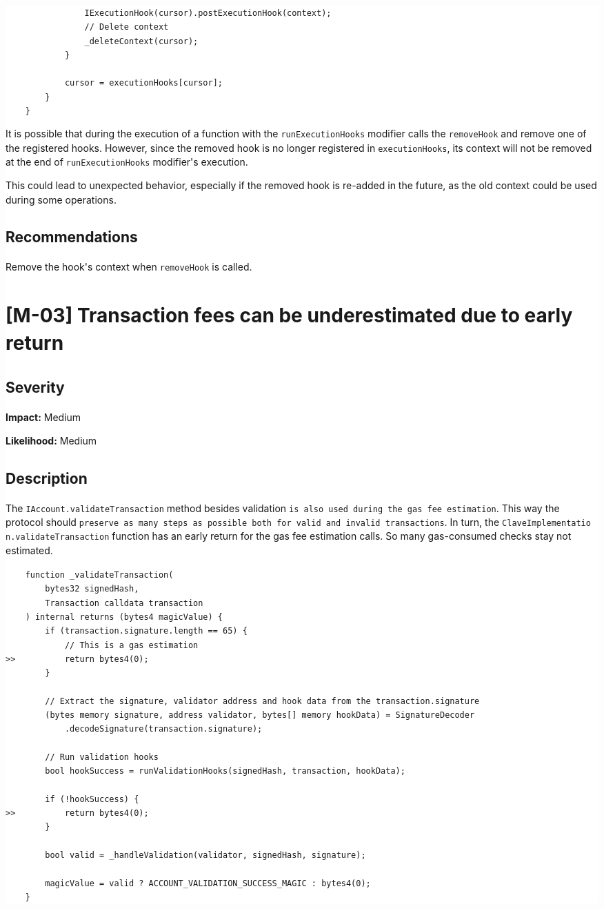 ```solidity
                IExecutionHook(cursor).postExecutionHook(context);
                // Delete context
                _deleteContext(cursor);
            }

            cursor = executionHooks[cursor];
        }
    }
```

It is possible that during the execution of a function with the `runExecutionHooks` modifier calls the `removeHook` and remove one of the registered hooks. However, since the removed hook is no longer registered in `executionHooks`, its context will not be removed at the end of `runExecutionHooks` modifier's execution.

This could lead to unexpected behavior, especially if the removed hook is re-added in the future, as the old context could be used during some operations.

## Recommendations

Remove the hook's context when `removeHook` is called.

# [M-03] Transaction fees can be underestimated due to early return

## Severity

**Impact:** Medium

**Likelihood:** Medium

## Description

The `IAccount.validateTransaction` method besides validation `is also used during the gas fee estimation`. This way the protocol should `preserve as many steps as possible both for valid and invalid transactions`. In turn, the `ClaveImplementation.validateTransaction` function has an early return for the gas fee estimation calls. So many gas-consumed checks stay not estimated.

```solidity
    function _validateTransaction(
        bytes32 signedHash,
        Transaction calldata transaction
    ) internal returns (bytes4 magicValue) {
        if (transaction.signature.length == 65) {
            // This is a gas estimation
>>          return bytes4(0);
        }

        // Extract the signature, validator address and hook data from the transaction.signature
        (bytes memory signature, address validator, bytes[] memory hookData) = SignatureDecoder
            .decodeSignature(transaction.signature);

        // Run validation hooks
        bool hookSuccess = runValidationHooks(signedHash, transaction, hookData);

        if (!hookSuccess) {
>>          return bytes4(0);
        }

        bool valid = _handleValidation(validator, signedHash, signature);

        magicValue = valid ? ACCOUNT_VALIDATION_SUCCESS_MAGIC : bytes4(0);
    }
```